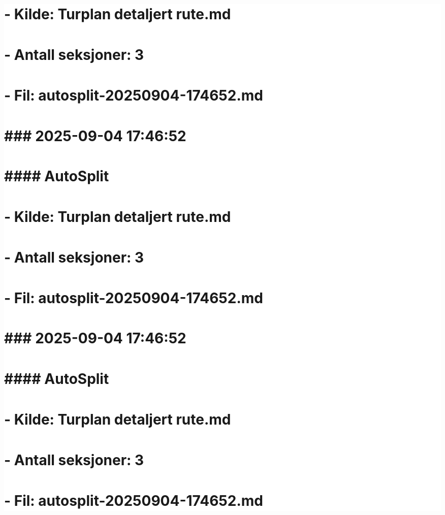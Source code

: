 # \- Kilde: Turplan detaljert rute.md

# \- Antall seksjoner: 3

# \- Fil: autosplit-20250904-174652.md

#

#

#

#

# \### 2025-09-04 17:46:52

# \#### AutoSplit

# \- Kilde: Turplan detaljert rute.md

# \- Antall seksjoner: 3

# \- Fil: autosplit-20250904-174652.md

#

#

#

#

# \### 2025-09-04 17:46:52

# \#### AutoSplit

# \- Kilde: Turplan detaljert rute.md

# \- Antall seksjoner: 3

# \- Fil: autosplit-20250904-174652.md
